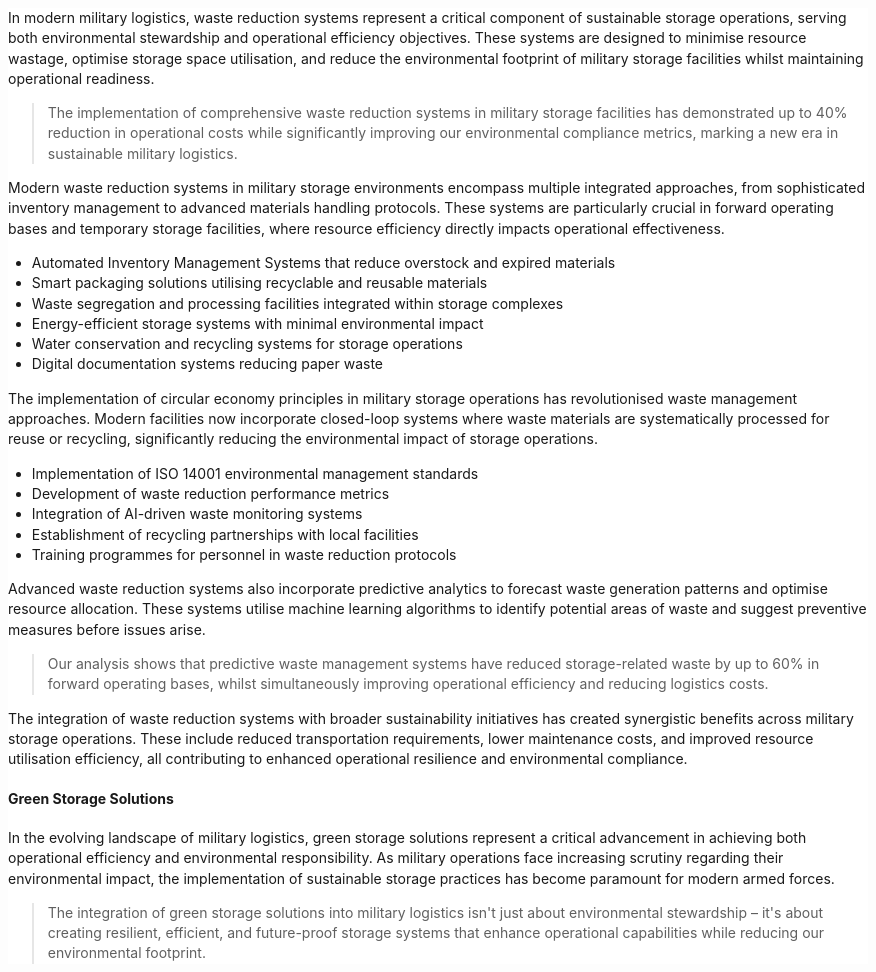 In modern military logistics, waste reduction systems represent a critical component of sustainable storage operations, serving both environmental stewardship and operational efficiency objectives. These systems are designed to minimise resource wastage, optimise storage space utilisation, and reduce the environmental footprint of military storage facilities whilst maintaining operational readiness.

> The implementation of comprehensive waste reduction systems in military storage facilities has demonstrated up to 40% reduction in operational costs while significantly improving our environmental compliance metrics, marking a new era in sustainable military logistics.

Modern waste reduction systems in military storage environments encompass multiple integrated approaches, from sophisticated inventory management to advanced materials handling protocols. These systems are particularly crucial in forward operating bases and temporary storage facilities, where resource efficiency directly impacts operational effectiveness.

- Automated Inventory Management Systems that reduce overstock and expired materials
- Smart packaging solutions utilising recyclable and reusable materials
- Waste segregation and processing facilities integrated within storage complexes
- Energy-efficient storage systems with minimal environmental impact
- Water conservation and recycling systems for storage operations
- Digital documentation systems reducing paper waste

The implementation of circular economy principles in military storage operations has revolutionised waste management approaches. Modern facilities now incorporate closed-loop systems where waste materials are systematically processed for reuse or recycling, significantly reducing the environmental impact of storage operations.

- Implementation of ISO 14001 environmental management standards
- Development of waste reduction performance metrics
- Integration of AI-driven waste monitoring systems
- Establishment of recycling partnerships with local facilities
- Training programmes for personnel in waste reduction protocols

Advanced waste reduction systems also incorporate predictive analytics to forecast waste generation patterns and optimise resource allocation. These systems utilise machine learning algorithms to identify potential areas of waste and suggest preventive measures before issues arise.

> Our analysis shows that predictive waste management systems have reduced storage-related waste by up to 60% in forward operating bases, whilst simultaneously improving operational efficiency and reducing logistics costs.

The integration of waste reduction systems with broader sustainability initiatives has created synergistic benefits across military storage operations. These include reduced transportation requirements, lower maintenance costs, and improved resource utilisation efficiency, all contributing to enhanced operational resilience and environmental compliance.



#### <a id="green-storage-solutions"></a>Green Storage Solutions

In the evolving landscape of military logistics, green storage solutions represent a critical advancement in achieving both operational efficiency and environmental responsibility. As military operations face increasing scrutiny regarding their environmental impact, the implementation of sustainable storage practices has become paramount for modern armed forces.

> The integration of green storage solutions into military logistics isn't just about environmental stewardship – it's about creating resilient, efficient, and future-proof storage systems that enhance operational capabilities while reducing our environmental footprint.
